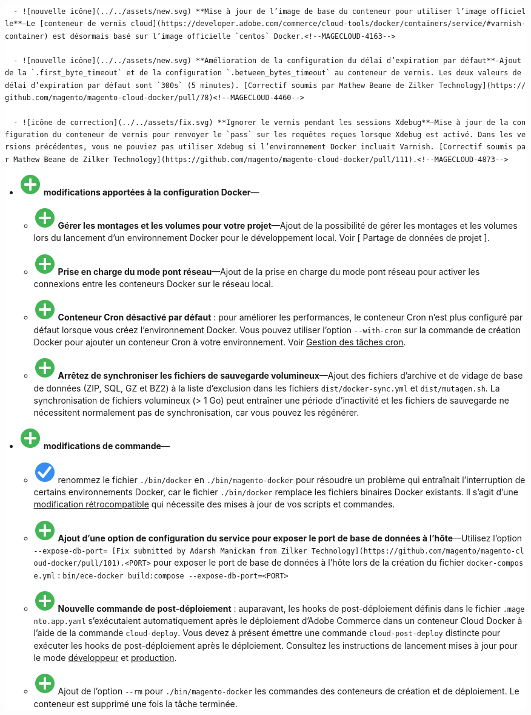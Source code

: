       - ![nouvelle icône](../../assets/new.svg) **Mise à jour de l’image de base du conteneur pour utiliser l’image officielle**—Le [conteneur de vernis cloud](https://developer.adobe.com/commerce/cloud-tools/docker/containers/service/#varnish-container) est désormais basé sur l’image officielle `centos` Docker.<!--MAGECLOUD-4163-->

      - ![nouvelle icône](../../assets/new.svg) **Amélioration de la configuration du délai d’expiration par défaut**-Ajout de la `.first_byte_timeout` et de la configuration `.between_bytes_timeout` au conteneur de vernis. Les deux valeurs de délai d’expiration par défaut sont `300s` (5 minutes). [Correctif soumis par Mathew Beane de Zilker Technology](https://github.com/magento/magento-cloud-docker/pull/78)<!--MAGECLOUD-4460-->

      - ![icône de correction](../../assets/fix.svg) **Ignorer le vernis pendant les sessions Xdebug**—Mise à jour de la configuration du conteneur de vernis pour renvoyer le `pass` sur les requêtes reçues lorsque Xdebug est activé. Dans les versions précédentes, vous ne pouviez pas utiliser Xdebug si l’environnement Docker incluait Varnish. [Correctif soumis par Mathew Beane de Zilker Technology](https://github.com/magento/magento-cloud-docker/pull/111).<!--MAGECLOUD-4873-->

- ![nouvelle icône](../../assets/new.svg) **modifications apportées à la configuration Docker**—

   - ![nouvelle icône](../../assets/new.svg) **Gérer les montages et les volumes pour votre projet**—Ajout de la possibilité de gérer les montages et les volumes lors du lancement d’un environnement Docker pour le développement local. Voir [ Partage de données de projet ].

   - ![nouvelle icône](../../assets/new.svg) **Prise en charge du mode pont réseau**—Ajout de la prise en charge du mode pont réseau pour activer les connexions entre les conteneurs Docker sur le réseau local.

   - ![nouvelle icône](../../assets/new.svg) **Conteneur Cron désactivé par défaut** : pour améliorer les performances, le conteneur Cron n’est plus configuré par défaut lorsque vous créez l’environnement Docker. Vous pouvez utiliser l’option `--with-cron` sur la commande de création Docker pour ajouter un conteneur Cron à votre environnement. Voir [Gestion des tâches cron](https://developer.adobe.com/commerce/cloud-tools/docker/configure/manage-cron-jobs/).

   - ![nouvelle icône](../../assets/new.svg) **Arrêtez de synchroniser les fichiers de sauvegarde volumineux**—Ajout des fichiers d’archive et de vidage de base de données (ZIP, SQL, GZ et BZ2) à la liste d’exclusion dans les fichiers `dist/docker-sync.yml` et `dist/mutagen.sh`. La synchronisation de fichiers volumineux (> 1 Go) peut entraîner une période d’inactivité et les fichiers de sauvegarde ne nécessitent normalement pas de synchronisation, car vous pouvez les régénérer.

- ![nouvelle icône](../../assets/new.svg) **modifications de commande**—

   - ![icône de correction](../../assets/fix.svg) renommez le fichier `./bin/docker` en `./bin/magento-docker` pour résoudre un problème qui entraînait l’interruption de certains environnements Docker, car le fichier `./bin/docker` remplace les fichiers binaires Docker existants. Il s’agit d’une [modification rétrocompatible](backward-incompatible-changes.md) qui nécessite des mises à jour de vos scripts et commandes.

   - ![nouvelle icône](../../assets/new.svg) **Ajout d’une option de configuration du service pour exposer le port de base de données à l’hôte**—Utilisez l’option `--expose-db-port= [Fix submitted by Adarsh Manickam from Zilker Technology](https://github.com/magento/magento-cloud-docker/pull/101).<PORT>` pour exposer le port de base de données à l’hôte lors de la création du fichier `docker-compose.yml` : `bin/ece-docker build:compose --expose-db-port=<PORT>`

   - ![nouvelle icône](../../assets/new.svg) **Nouvelle commande de post-déploiement** : auparavant, les hooks de post-déploiement définis dans le fichier `.magento.app.yaml` s’exécutaient automatiquement après le déploiement d’Adobe Commerce dans un conteneur Cloud Docker à l’aide de la commande `cloud-deploy`. Vous devez à présent émettre une commande `cloud-post-deploy` distincte pour exécuter les hooks de post-déploiement après le déploiement. Consultez les instructions de lancement mises à jour pour le mode [développeur](https://developer.adobe.com/commerce/cloud-tools/docker/deploy/developer-mode/) et [production](https://developer.adobe.com/commerce/cloud-tools/docker/deploy/production-mode/).

   - ![nouvelle icône](../../assets/new.svg) Ajout de l’option `--rm` pour `./bin/magento-docker` les commandes des conteneurs de création et de déploiement. Le conteneur est supprimé une fois la tâche terminée.
